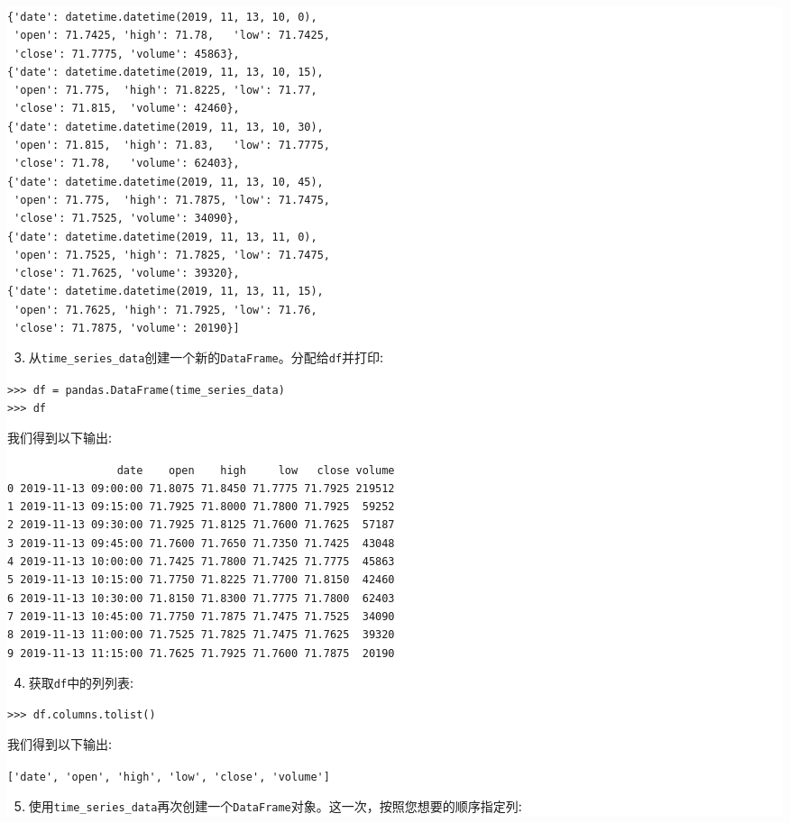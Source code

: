 ```
{'date': datetime.datetime(2019, 11, 13, 10, 0),  
 'open': 71.7425, 'high': 71.78,   'low': 71.7425, 
 'close': 71.7775, 'volume': 45863},
{'date': datetime.datetime(2019, 11, 13, 10, 15), 
 'open': 71.775,  'high': 71.8225, 'low': 71.77,   
 'close': 71.815,  'volume': 42460},
{'date': datetime.datetime(2019, 11, 13, 10, 30), 
 'open': 71.815,  'high': 71.83,   'low': 71.7775, 
 'close': 71.78,   'volume': 62403},
{'date': datetime.datetime(2019, 11, 13, 10, 45), 
 'open': 71.775,  'high': 71.7875, 'low': 71.7475,
 'close': 71.7525, 'volume': 34090},
{'date': datetime.datetime(2019, 11, 13, 11, 0),  
 'open': 71.7525, 'high': 71.7825, 'low': 71.7475,
 'close': 71.7625, 'volume': 39320},
{'date': datetime.datetime(2019, 11, 13, 11, 15), 
 'open': 71.7625, 'high': 71.7925, 'low': 71.76,
 'close': 71.7875, 'volume': 20190}]
```

3.  从`time_series_data`创建一个新的`DataFrame`。分配给`df`并打印:

```
>>> df = pandas.DataFrame(time_series_data)
>>> df
```

我们得到以下输出:

```
                 date    open    high     low   close volume
0 2019-11-13 09:00:00 71.8075 71.8450 71.7775 71.7925 219512
1 2019-11-13 09:15:00 71.7925 71.8000 71.7800 71.7925  59252
2 2019-11-13 09:30:00 71.7925 71.8125 71.7600 71.7625  57187
3 2019-11-13 09:45:00 71.7600 71.7650 71.7350 71.7425  43048
4 2019-11-13 10:00:00 71.7425 71.7800 71.7425 71.7775  45863
5 2019-11-13 10:15:00 71.7750 71.8225 71.7700 71.8150  42460
6 2019-11-13 10:30:00 71.8150 71.8300 71.7775 71.7800  62403
7 2019-11-13 10:45:00 71.7750 71.7875 71.7475 71.7525  34090
8 2019-11-13 11:00:00 71.7525 71.7825 71.7475 71.7625  39320
9 2019-11-13 11:15:00 71.7625 71.7925 71.7600 71.7875  20190
```

4.  获取`df`中的列列表:

```
>>> df.columns.tolist()
```

我们得到以下输出:

```
['date', 'open', 'high', 'low', 'close', 'volume']
```

5.  使用`time_series_data`再次创建一个`DataFrame`对象。这一次，按照您想要的顺序指定列:
